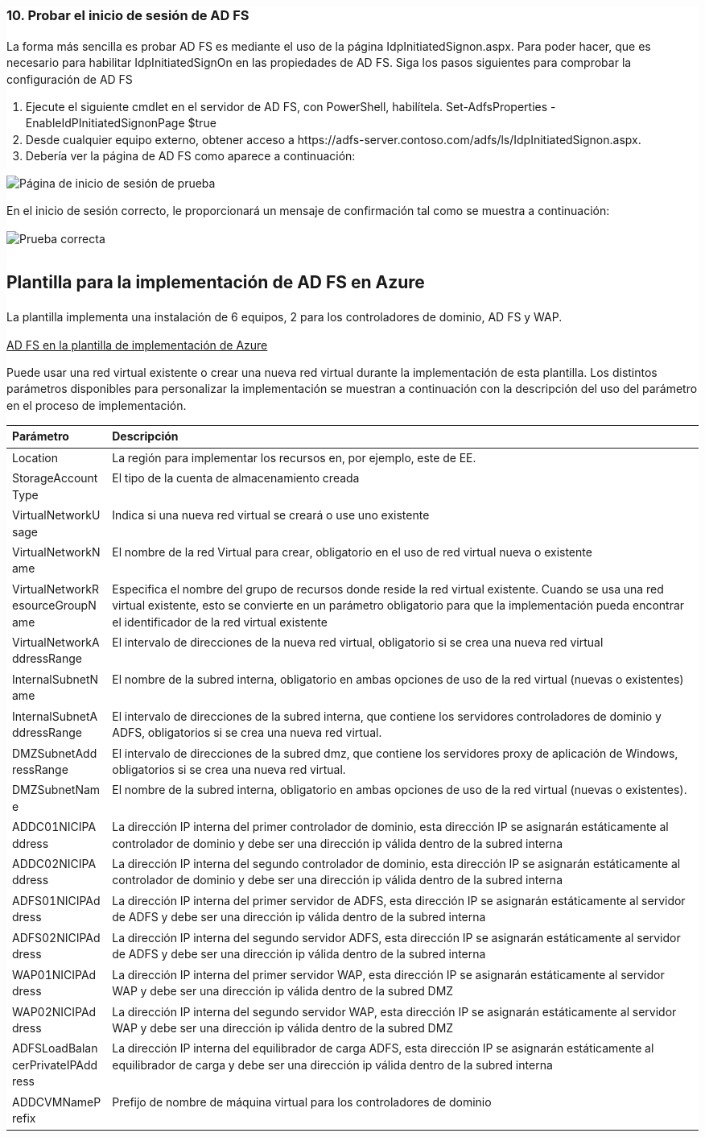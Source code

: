 ### <a name="10-test-the-ad-fs-sign-in"></a>10. Probar el inicio de sesión de AD FS
La forma más sencilla es probar AD FS es mediante el uso de la página IdpInitiatedSignon.aspx. Para poder hacer, que es necesario para habilitar IdpInitiatedSignOn en las propiedades de AD FS. Siga los pasos siguientes para comprobar la configuración de AD FS

1. Ejecute el siguiente cmdlet en el servidor de AD FS, con PowerShell, habilítela.
   Set-AdfsProperties -EnableIdPInitiatedSignonPage $true 
2. Desde cualquier equipo externo, obtener acceso a https:\//adfs-server.contoso.com/adfs/ls/IdpInitiatedSignon.aspx.  
3. Debería ver la página de AD FS como aparece a continuación:

![Página de inicio de sesión de prueba](./media/how-to-connect-fed-azure-adfs/test1.png)

En el inicio de sesión correcto, le proporcionará un mensaje de confirmación tal como se muestra a continuación:

![Prueba correcta](./media/how-to-connect-fed-azure-adfs/test2.png)

## <a name="template-for-deploying-ad-fs-in-azure"></a>Plantilla para la implementación de AD FS en Azure
La plantilla implementa una instalación de 6 equipos, 2 para los controladores de dominio, AD FS y WAP.

[AD FS en la plantilla de implementación de Azure](https://github.com/paulomarquesc/adfs-6vms-regular-template-based)

Puede usar una red virtual existente o crear una nueva red virtual durante la implementación de esta plantilla. Los distintos parámetros disponibles para personalizar la implementación se muestran a continuación con la descripción del uso del parámetro en el proceso de implementación. 

| Parámetro | Descripción |
|:--- |:--- |
| Location |La región para implementar los recursos en, por ejemplo, este de EE. |
| StorageAccountType |El tipo de la cuenta de almacenamiento creada |
| VirtualNetworkUsage |Indica si una nueva red virtual se creará o use uno existente |
| VirtualNetworkName |El nombre de la red Virtual para crear, obligatorio en el uso de red virtual nueva o existente |
| VirtualNetworkResourceGroupName |Especifica el nombre del grupo de recursos donde reside la red virtual existente. Cuando se usa una red virtual existente, esto se convierte en un parámetro obligatorio para que la implementación pueda encontrar el identificador de la red virtual existente |
| VirtualNetworkAddressRange |El intervalo de direcciones de la nueva red virtual, obligatorio si se crea una nueva red virtual |
| InternalSubnetName |El nombre de la subred interna, obligatorio en ambas opciones de uso de la red virtual (nuevas o existentes) |
| InternalSubnetAddressRange |El intervalo de direcciones de la subred interna, que contiene los servidores controladores de dominio y ADFS, obligatorios si se crea una nueva red virtual. |
| DMZSubnetAddressRange |El intervalo de direcciones de la subred dmz, que contiene los servidores proxy de aplicación de Windows, obligatorios si se crea una nueva red virtual. |
| DMZSubnetName |El nombre de la subred interna, obligatorio en ambas opciones de uso de la red virtual (nuevas o existentes). |
| ADDC01NICIPAddress |La dirección IP interna del primer controlador de dominio, esta dirección IP se asignarán estáticamente al controlador de dominio y debe ser una dirección ip válida dentro de la subred interna |
| ADDC02NICIPAddress |La dirección IP interna del segundo controlador de dominio, esta dirección IP se asignarán estáticamente al controlador de dominio y debe ser una dirección ip válida dentro de la subred interna |
| ADFS01NICIPAddress |La dirección IP interna del primer servidor de ADFS, esta dirección IP se asignarán estáticamente al servidor de ADFS y debe ser una dirección ip válida dentro de la subred interna |
| ADFS02NICIPAddress |La dirección IP interna del segundo servidor ADFS, esta dirección IP se asignarán estáticamente al servidor de ADFS y debe ser una dirección ip válida dentro de la subred interna |
| WAP01NICIPAddress |La dirección IP interna del primer servidor WAP, esta dirección IP se asignarán estáticamente al servidor WAP y debe ser una dirección ip válida dentro de la subred DMZ |
| WAP02NICIPAddress |La dirección IP interna del segundo servidor WAP, esta dirección IP se asignarán estáticamente al servidor WAP y debe ser una dirección ip válida dentro de la subred DMZ |
| ADFSLoadBalancerPrivateIPAddress |La dirección IP interna del equilibrador de carga ADFS, esta dirección IP se asignarán estáticamente al equilibrador de carga y debe ser una dirección ip válida dentro de la subred interna |
| ADDCVMNamePrefix |Prefijo de nombre de máquina virtual para los controladores de dominio |